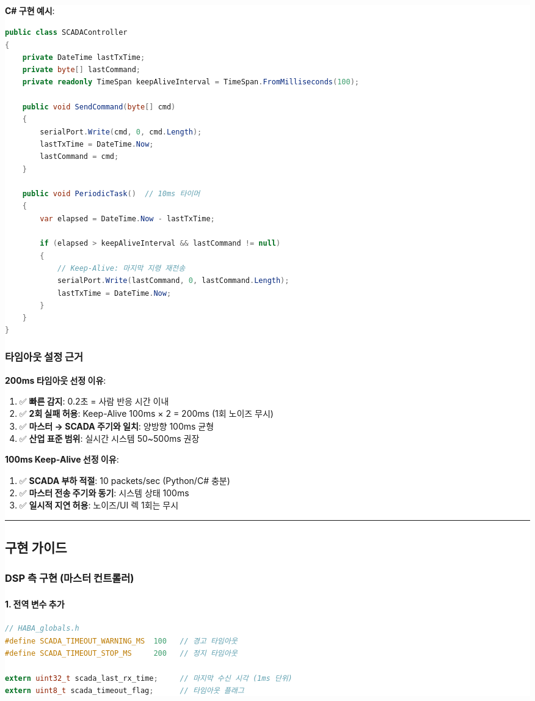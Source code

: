 **C# 구현 예시**:
```csharp
public class SCADAController
{
    private DateTime lastTxTime;
    private byte[] lastCommand;
    private readonly TimeSpan keepAliveInterval = TimeSpan.FromMilliseconds(100);

    public void SendCommand(byte[] cmd)
    {
        serialPort.Write(cmd, 0, cmd.Length);
        lastTxTime = DateTime.Now;
        lastCommand = cmd;
    }

    public void PeriodicTask()  // 10ms 타이머
    {
        var elapsed = DateTime.Now - lastTxTime;

        if (elapsed > keepAliveInterval && lastCommand != null)
        {
            // Keep-Alive: 마지막 지령 재전송
            serialPort.Write(lastCommand, 0, lastCommand.Length);
            lastTxTime = DateTime.Now;
        }
    }
}
```

### 타임아웃 설정 근거

**200ms 타임아웃 선정 이유**:
1. ✅ **빠른 감지**: 0.2초 = 사람 반응 시간 이내
2. ✅ **2회 실패 허용**: Keep-Alive 100ms × 2 = 200ms (1회 노이즈 무시)
3. ✅ **마스터 → SCADA 주기와 일치**: 양방향 100ms 균형
4. ✅ **산업 표준 범위**: 실시간 시스템 50~500ms 권장

**100ms Keep-Alive 선정 이유**:
1. ✅ **SCADA 부하 적절**: 10 packets/sec (Python/C# 충분)
2. ✅ **마스터 전송 주기와 동기**: 시스템 상태 100ms
3. ✅ **일시적 지연 허용**: 노이즈/UI 렉 1회는 무시

---

## 구현 가이드

### DSP 측 구현 (마스터 컨트롤러)

#### 1. 전역 변수 추가

```c
// HABA_globals.h
#define SCADA_TIMEOUT_WARNING_MS  100   // 경고 타임아웃
#define SCADA_TIMEOUT_STOP_MS     200   // 정지 타임아웃

extern uint32_t scada_last_rx_time;     // 마지막 수신 시각 (1ms 단위)
extern uint8_t scada_timeout_flag;      // 타임아웃 플래그
```
